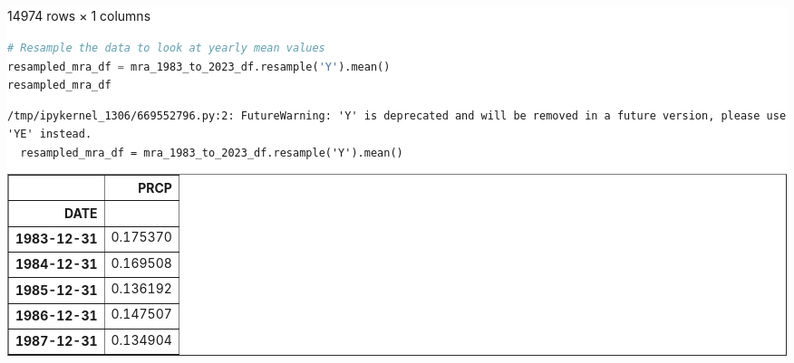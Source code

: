   </tbody>
</table>
<p>14974 rows × 1 columns</p>
</div>




```python
# Resample the data to look at yearly mean values
resampled_mra_df = mra_1983_to_2023_df.resample('Y').mean()
resampled_mra_df
```

    /tmp/ipykernel_1306/669552796.py:2: FutureWarning: 'Y' is deprecated and will be removed in a future version, please use 'YE' instead.
      resampled_mra_df = mra_1983_to_2023_df.resample('Y').mean()





<div>
<style scoped>
    .dataframe tbody tr th:only-of-type {
        vertical-align: middle;
    }

    .dataframe tbody tr th {
        vertical-align: top;
    }

    .dataframe thead th {
        text-align: right;
    }
</style>
<table border="1" class="dataframe">
  <thead>
    <tr style="text-align: right;">
      <th></th>
      <th>PRCP</th>
    </tr>
    <tr>
      <th>DATE</th>
      <th></th>
    </tr>
  </thead>
  <tbody>
    <tr>
      <th>1983-12-31</th>
      <td>0.175370</td>
    </tr>
    <tr>
      <th>1984-12-31</th>
      <td>0.169508</td>
    </tr>
    <tr>
      <th>1985-12-31</th>
      <td>0.136192</td>
    </tr>
    <tr>
      <th>1986-12-31</th>
      <td>0.147507</td>
    </tr>
    <tr>
      <th>1987-12-31</th>
      <td>0.134904</td>
    </tr>
    <tr>